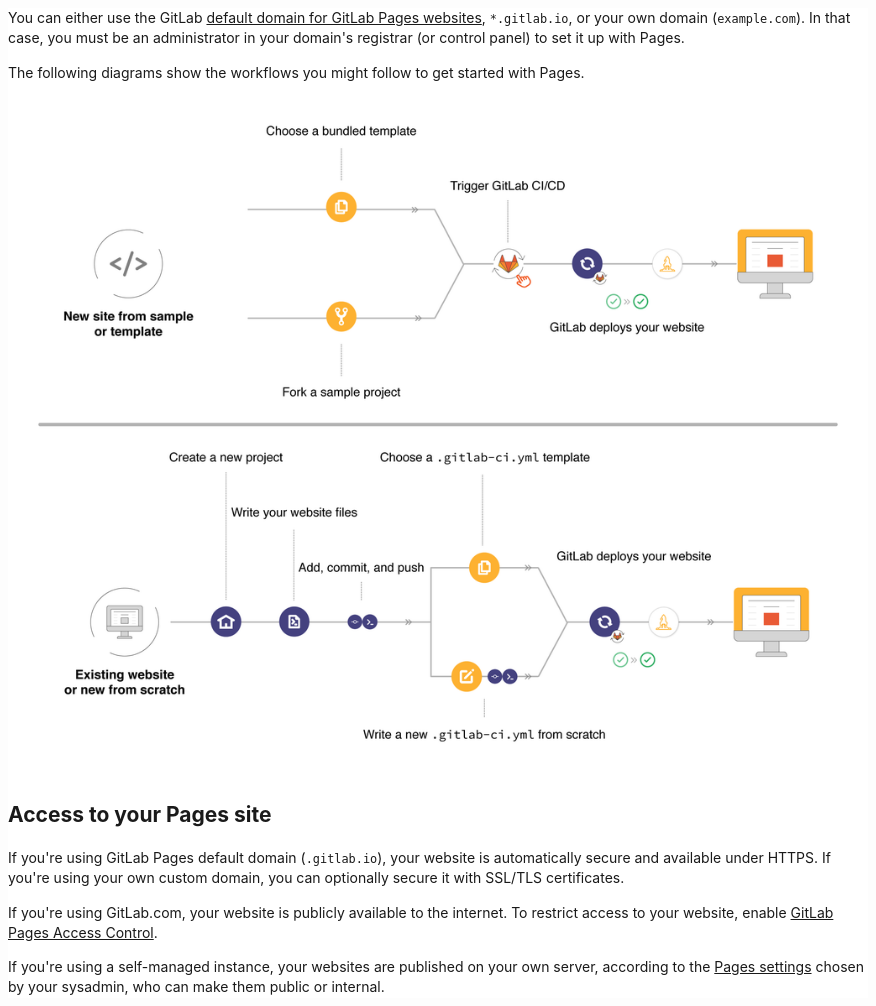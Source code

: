 You can either use the GitLab [default domain for GitLab Pages websites](getting_started_part_one.md#gitlab-pages-default-domain-names),
`*.gitlab.io`, or your own domain (`example.com`). In that case, you
must be an administrator in your domain's registrar (or control panel) to set it up with Pages.

The following diagrams show the workflows you might follow to get started with Pages.

<img src="img/new_project_for_pages_v12_5.png" alt="New projects for GitLab Pages">

## Access to your Pages site

If you're using GitLab Pages default domain (`.gitlab.io`), your website is
automatically secure and available under HTTPS. If you're using your own custom
domain, you can optionally secure it with SSL/TLS certificates.

If you're using GitLab.com, your website is publicly available to the internet.
To restrict access to your website, enable [GitLab Pages Access Control](pages_access_control.md).

If you're using a self-managed instance, your websites are published on your
own server, according to the [Pages settings](../../../administration/pages/_index.md)
chosen by your sysadmin, who can make them public or internal.
